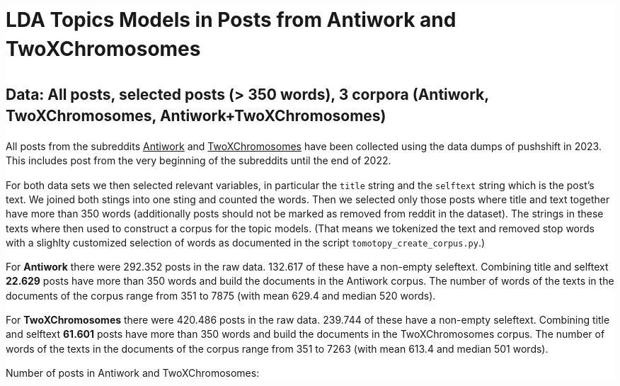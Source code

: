 # LDA Topics Models in Posts from Antiwork and TwoXChromosomes


## Data: All posts, selected posts (\> 350 words), 3 corpora (Antiwork, TwoXChromosomes, Antiwork+TwoXChromosomes)

All posts from the subreddits
[Antiwork](https://www.reddit.com/r/antiwork/) and
[TwoXChromosomes](https://www.reddit.com/r/TwoXChromosomes/) have been
collected using the data dumps of pushshift in 2023. This includes post
from the very beginning of the subreddits until the end of 2022.

For both data sets we then selected relevant variables, in particular
the `title` string and the `selftext` string which is the post’s text.
We joined both stings into one sting and counted the words. Then we
selected only those posts where title and text together have more than
350 words (additionally posts should not be marked as removed from
reddit in the dataset). The strings in these texts where then used to
construct a corpus for the topic models. (That means we tokenized the
text and removed stop words with a slighlty customized selection of
words as documented in the script `tomotopy_create_corpus.py`.)

For **Antiwork** there were 292.352 posts in the raw data. 132.617 of
these have a non-empty seleftext. Combining title and selftext
**22.629** posts have more than 350 words and build the documents in the
Antiwork corpus. The number of words of the texts in the documents of
the corpus range from 351 to 7875 (with mean 629.4 and median 520
words).

For **TwoXChromosomes** there were 420.486 posts in the raw data.
239.744 of these have a non-empty seleftext. Combining title and
selftext **61.601** posts have more than 350 words and build the
documents in the TwoXChromosomes corpus. The number of words of the
texts in the documents of the corpus range from 351 to 7263 (with mean
613.4 and median 501 words).

Number of posts in Antiwork and TwoXChromosomes:
